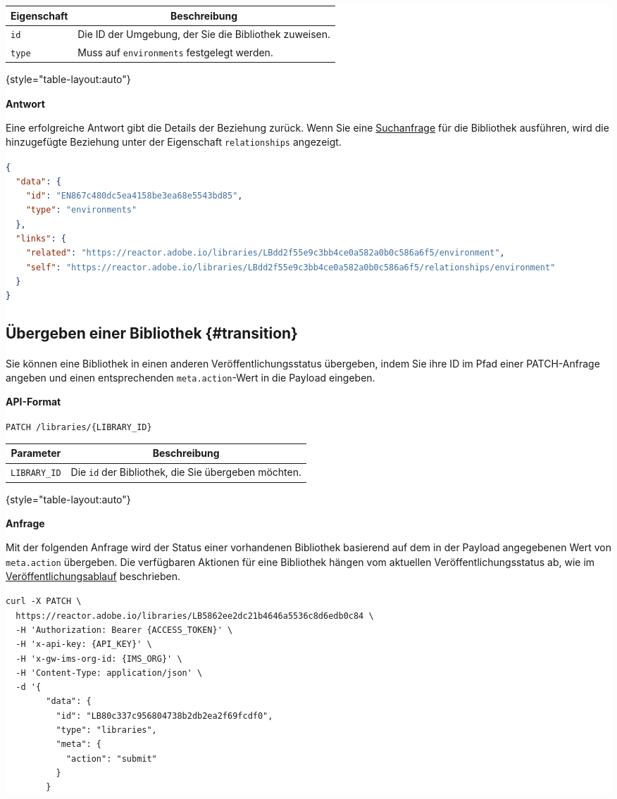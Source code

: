 | Eigenschaft | Beschreibung |
| --- | --- |
| `id` | Die ID der Umgebung, der Sie die Bibliothek zuweisen. |
| `type` | Muss auf `environments` festgelegt werden. |

{style=&quot;table-layout:auto&quot;}

**Antwort**

Eine erfolgreiche Antwort gibt die Details der Beziehung zurück. Wenn Sie eine [Suchanfrage](#lookup) für die Bibliothek ausführen, wird die hinzugefügte Beziehung unter der Eigenschaft `relationships` angezeigt.

```json
{
  "data": {
    "id": "EN867c480dc5ea4158be3ea68e5543bd85",
    "type": "environments"
  },
  "links": {
    "related": "https://reactor.adobe.io/libraries/LBdd2f55e9c3bb4ce0a582a0b0c586a6f5/environment",
    "self": "https://reactor.adobe.io/libraries/LBdd2f55e9c3bb4ce0a582a0b0c586a6f5/relationships/environment"
  }
}
```

## Übergeben einer Bibliothek {#transition}

Sie können eine Bibliothek in einen anderen Veröffentlichungsstatus übergeben, indem Sie ihre ID im Pfad einer PATCH-Anfrage angeben und einen entsprechenden `meta.action`-Wert in die Payload eingeben.

**API-Format**

```http
PATCH /libraries/{LIBRARY_ID}
```

| Parameter | Beschreibung |
| --- | --- |
| `LIBRARY_ID` | Die `id` der Bibliothek, die Sie übergeben möchten. |

{style=&quot;table-layout:auto&quot;}

**Anfrage**

Mit der folgenden Anfrage wird der Status einer vorhandenen Bibliothek basierend auf dem in der Payload angegebenen Wert von `meta.action` übergeben. Die verfügbaren Aktionen für eine Bibliothek hängen vom aktuellen Veröffentlichungsstatus ab, wie im [Veröffentlichungsablauf](../../ui/publishing/publishing-flow.md#state) beschrieben.

```shell
curl -X PATCH \
  https://reactor.adobe.io/libraries/LB5862ee2dc21b4646a5536c8d6edb0c84 \
  -H 'Authorization: Bearer {ACCESS_TOKEN}' \
  -H 'x-api-key: {API_KEY}' \
  -H 'x-gw-ims-org-id: {IMS_ORG}' \
  -H 'Content-Type: application/json' \
  -d '{
        "data": {
          "id": "LB80c337c956804738b2db2ea2f69fcdf0",
          "type": "libraries",
          "meta": {
            "action": "submit"
          }
        }
```